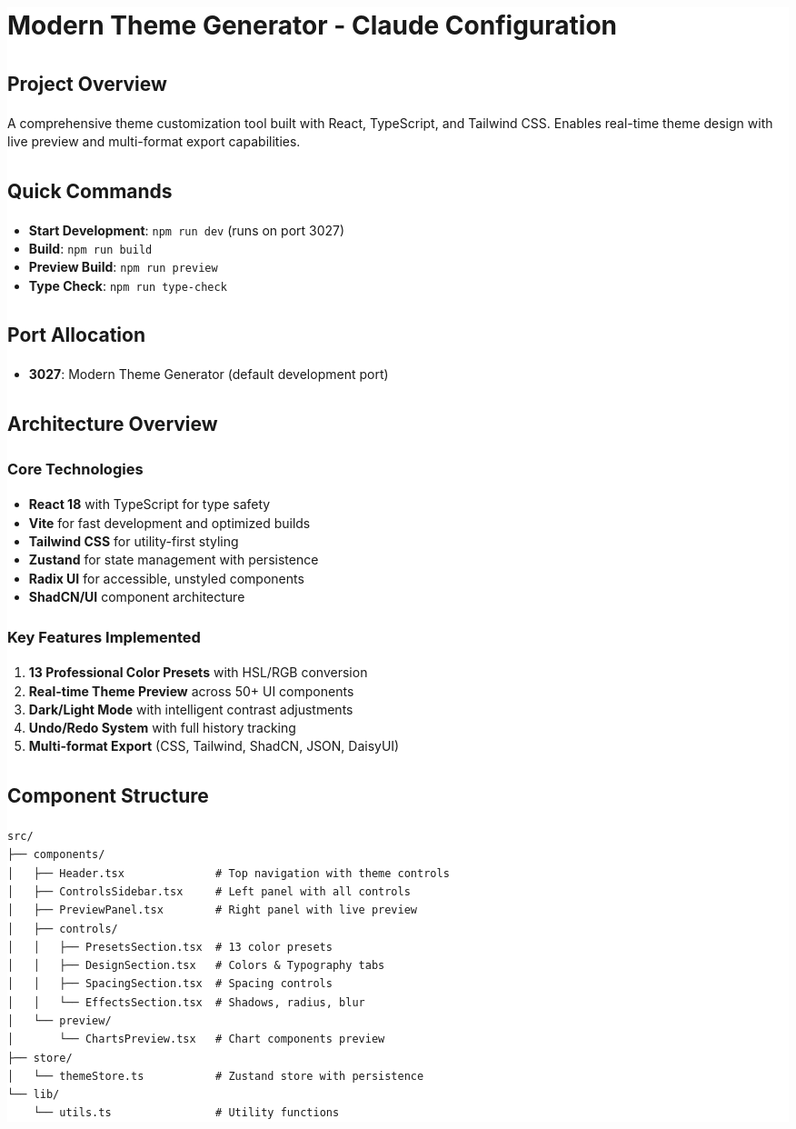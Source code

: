 # Modern Theme Generator - Claude Configuration

## Project Overview
A comprehensive theme customization tool built with React, TypeScript, and Tailwind CSS. Enables real-time theme design with live preview and multi-format export capabilities.

## Quick Commands
- **Start Development**: `npm run dev` (runs on port 3027)
- **Build**: `npm run build`
- **Preview Build**: `npm run preview`
- **Type Check**: `npm run type-check`

## Port Allocation
- **3027**: Modern Theme Generator (default development port)

## Architecture Overview

### Core Technologies
- **React 18** with TypeScript for type safety
- **Vite** for fast development and optimized builds
- **Tailwind CSS** for utility-first styling
- **Zustand** for state management with persistence
- **Radix UI** for accessible, unstyled components
- **ShadCN/UI** component architecture

### Key Features Implemented
1. **13 Professional Color Presets** with HSL/RGB conversion
2. **Real-time Theme Preview** across 50+ UI components
3. **Dark/Light Mode** with intelligent contrast adjustments
4. **Undo/Redo System** with full history tracking
5. **Multi-format Export** (CSS, Tailwind, ShadCN, JSON, DaisyUI)

## Component Structure

```
src/
├── components/
│   ├── Header.tsx              # Top navigation with theme controls
│   ├── ControlsSidebar.tsx     # Left panel with all controls
│   ├── PreviewPanel.tsx        # Right panel with live preview
│   ├── controls/
│   │   ├── PresetsSection.tsx  # 13 color presets
│   │   ├── DesignSection.tsx   # Colors & Typography tabs
│   │   ├── SpacingSection.tsx  # Spacing controls
│   │   └── EffectsSection.tsx  # Shadows, radius, blur
│   └── preview/
│       └── ChartsPreview.tsx   # Chart components preview
├── store/
│   └── themeStore.ts           # Zustand store with persistence
└── lib/
    └── utils.ts                # Utility functions
```
